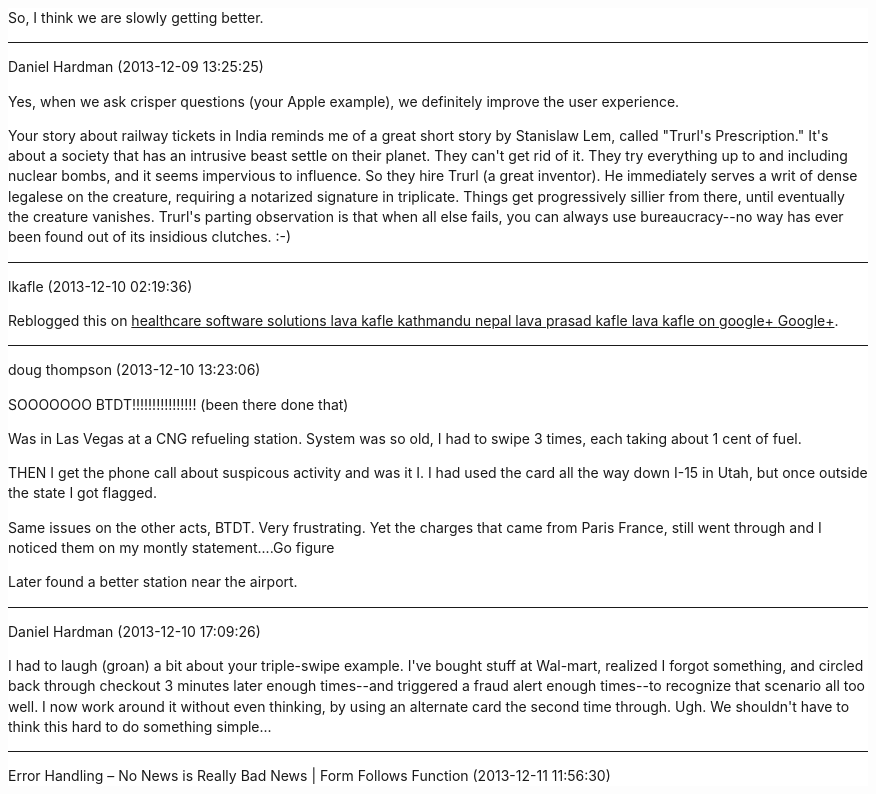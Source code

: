 So, I think we are slowly getting better.

---

Daniel Hardman (2013-12-09 13:25:25)

Yes, when we ask crisper questions (your Apple example), we definitely improve the user experience.

Your story about railway tickets in India reminds me of a great short story by Stanislaw Lem, called "Trurl's Prescription." It's about a society that has an intrusive beast settle on their planet. They can't get rid of it. They try everything up to and including nuclear bombs, and it seems impervious to influence. So they hire Trurl (a great inventor). He immediately serves a writ of dense legalese on the creature, requiring a notarized signature in triplicate. Things get progressively sillier from there, until eventually the creature vanishes. Trurl's parting observation is that when all else fails, you can always use bureaucracy--no way has ever been found out of its insidious clutches. :-)

---

lkafle (2013-12-10 02:19:36)

Reblogged this on <a href="http://lkafle.wordpress.com/2013/12/10/a-comedy-of-carelessness/" rel="nofollow">healthcare software solutions lava kafle kathmandu nepal lava prasad kafle lava kafle on google+ <a href="https://plus.google.com/102726194262702292606" rel="publisher">Google+</a></a>.

---

doug thompson (2013-12-10 13:23:06)

SOOOOOOO BTDT!!!!!!!!!!!!!!!!
(been there done that)

Was in Las Vegas at a CNG refueling station. System was so old, I had to swipe 3 times, each taking about 1 cent of fuel.

THEN I get the phone call about suspicous activity and was it I. I had used the card all the way down I-15 in Utah, but once outside the state I got flagged.

Same issues on the other acts, BTDT.
Very frustrating.
Yet the charges that came from Paris France, still went through and I noticed them on my montly statement....Go figure


Later found a better station near the airport.

---

Daniel Hardman (2013-12-10 17:09:26)

I had to laugh (groan) a bit about your triple-swipe example. I've bought stuff at Wal-mart, realized I forgot something, and circled back through checkout 3 minutes later enough times--and triggered a fraud alert enough times--to recognize that scenario all too well. I now work around it without even thinking, by using an alternate card the second time through. Ugh. We shouldn't have to think this hard to do something simple...

---

Error Handling &#8211; No News is Really Bad News | Form Follows Function (2013-12-11 11:56:30)
